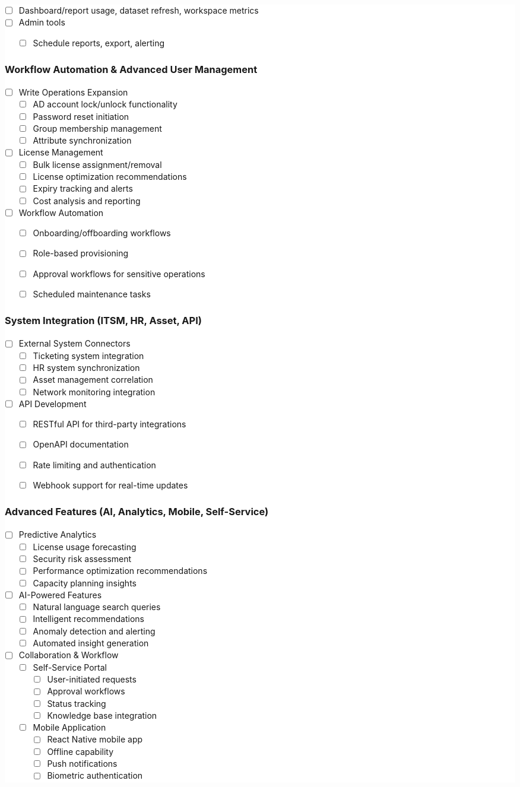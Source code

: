   - [ ] Dashboard/report usage, dataset refresh, workspace metrics
- [ ] Admin tools
  - [ ] Schedule reports, export, alerting


### Workflow Automation & Advanced User Management
- [ ] Write Operations Expansion
  - [ ] AD account lock/unlock functionality
  - [ ] Password reset initiation
  - [ ] Group membership management
  - [ ] Attribute synchronization
- [ ] License Management
  - [ ] Bulk license assignment/removal
  - [ ] License optimization recommendations
  - [ ] Expiry tracking and alerts
  - [ ] Cost analysis and reporting
- [ ] Workflow Automation
  - [ ] Onboarding/offboarding workflows
  - [ ] Role-based provisioning
  - [ ] Approval workflows for sensitive operations
  - [ ] Scheduled maintenance tasks


### System Integration (ITSM, HR, Asset, API)
- [ ] External System Connectors
  - [ ] Ticketing system integration
  - [ ] HR system synchronization
  - [ ] Asset management correlation
  - [ ] Network monitoring integration
- [ ] API Development
  - [ ] RESTful API for third-party integrations
  - [ ] OpenAPI documentation
  - [ ] Rate limiting and authentication
  - [ ] Webhook support for real-time updates


### Advanced Features (AI, Analytics, Mobile, Self-Service)
- [ ] Predictive Analytics
  - [ ] License usage forecasting
  - [ ] Security risk assessment
  - [ ] Performance optimization recommendations
  - [ ] Capacity planning insights
- [ ] AI-Powered Features
  - [ ] Natural language search queries
  - [ ] Intelligent recommendations
  - [ ] Anomaly detection and alerting
  - [ ] Automated insight generation
- [ ] Collaboration & Workflow
  - [ ] Self-Service Portal
    - [ ] User-initiated requests
    - [ ] Approval workflows
    - [ ] Status tracking
    - [ ] Knowledge base integration
  - [ ] Mobile Application
    - [ ] React Native mobile app
    - [ ] Offline capability
    - [ ] Push notifications
    - [ ] Biometric authentication
